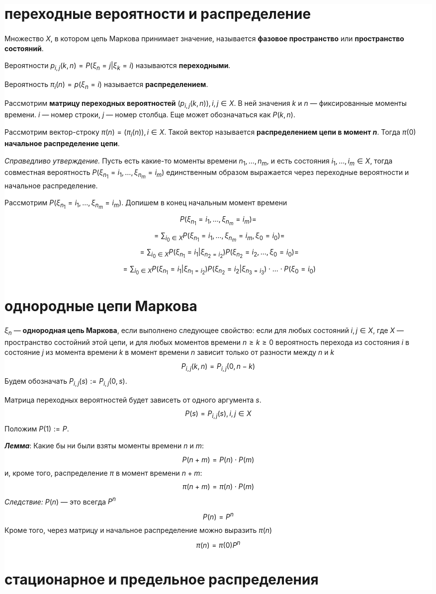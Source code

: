 # переходные вероятности и распределение

Множество $X$, в котором цепь Маркова принимает значение, называется **фазовое пространство** или **пространство состояний**.

Вероятности $p_{i,j}(k, n)= P(\xi_n=j|\xi_k=i)$ называются **переходными**.

Вероятность $\pi_i(n)=p(\xi_n=i)$ называется **распределением**.

Рассмотрим **матрицу переходных вероятностей** $\big(p_{i,j}(k,n)\big), i,j \in X$. В ней значения $k$ и $n$ — фиксированные моменты времени. $i$ — номер строки, $j$ — номер столбца. Еще может обозначаться как $P(k,n)$.

Рассмотрим вектор-строку $\pi(n)=\big(\pi_i(n)\big), i \in X$. Такой вектор называется **распределением цепи в момент $n$**. Тогда $\pi(0)$ **начальное распределение цепи**.

*Справедливо утверждение.* 
Пусть есть какие-то моменты времени $n_1, \ldots, n_m$, и есть состояния $i_1, \ldots, i_m\in X$, тогда совместная вероятность $P(\xi_{n_1}=i_1, \ldots,\xi_{n_m}= i_m)$ единственным образом выражается через переходные вероятности и начальное распределение.

Рассмотрим $P(\xi_{n_1}=i_1, \ldots,\xi_{n_m}= i_m)$. Допишем в конец начальным момент времени
$$P(\xi_{n_1}=i_1, \ldots,\xi_{n_m}= i_m)=$$
$$=\sum_{i_0 \in X}P(\xi_{n_1}=i_1, \ldots,\xi_{n_m}= i_m, \xi_0=i_0)=$$
$$=\sum_{i_0 \in X}P(\xi_{n_1}=i_1|\xi_{n_2=i_2})P(\xi_{n_2}=i_2,\ldots,\xi_0=i_0)=$$
$$=\sum_{i_0 \in X}P(\xi_{n_1}=i_1|\xi_{n_1=i_2})P(\xi_{n_2}=i_2|\xi_{n_3=i_3})\cdot\ldots\cdot P(\xi_0=i_0)$$

# однородные цепи Маркова

$\xi_n$ — **однородная цепь Маркова**, если выполнено следующее свойство: если для любых состояний $i, j \in X$, где $X$ — пространство состойний этой цепи, и для любых моментов времени $n \ge k \ge 0$ вероятность перехода из состояния $i$  в состояние $j$ из момента времени $k$ в момент времени $n$ зависит только от разности между $n$ и $k$
$$P_{i,j}(k,n) = P_{i,j}(0, n-k)$$
Будем обозначать $P_{i,j}(s):= P_{i,j}(0,s)$.

Матрица переходных вероятностей будет зависеть от одного аргумента $s$. 
$$P(s)=P_{i,j}(s),i,j \in X$$
Положим $P(1):=P$. 

***Лемма***:
Какие бы ни были взяты моменты времени $n$ и $m$:
$$P(n+m)=P(n)\cdot P(m)$$
и, кроме того, распределение $\pi$ в момент времени $n+m$:
$$\pi(n+m)=\pi(n)\cdot P(m)$$
*Следствие:*
$P(n)$ — это всегда $P^n$
$$P(n)=P^n$$
Кроме того, через матрицу и начальное распределение можно выразить $\pi(n)$
$$\pi(n)=\pi(0)P^n$$

# стационарное и предельное распределения
